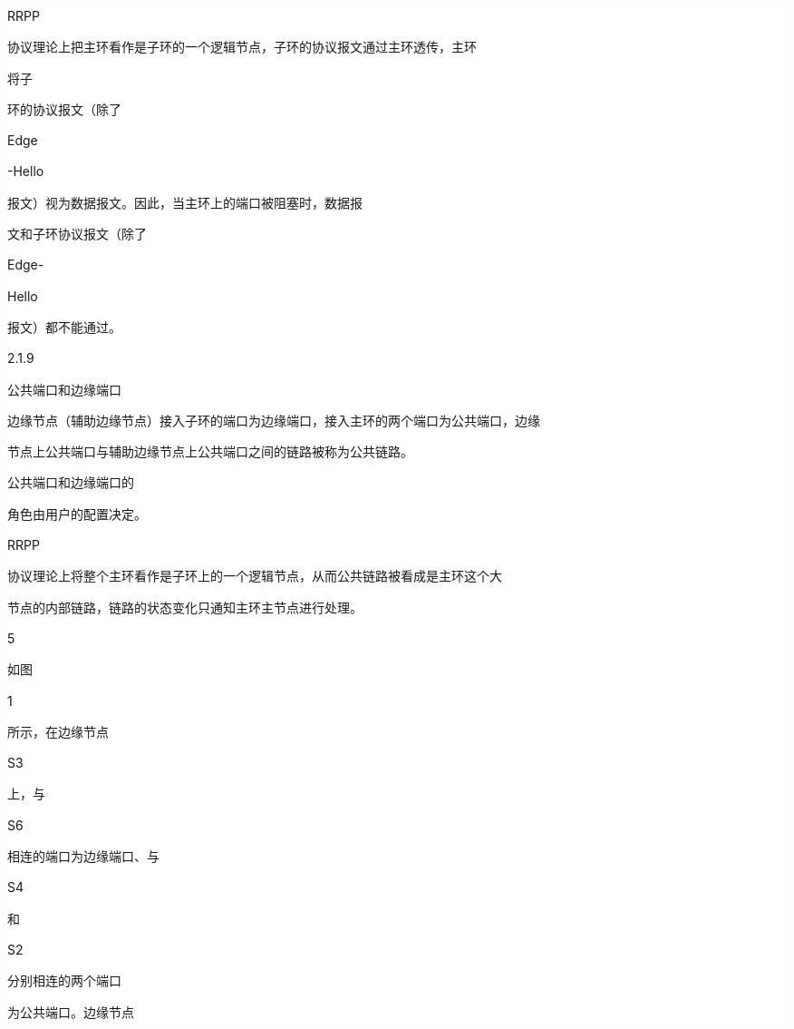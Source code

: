 RRPP

协议理论上把主环看作是子环的一个逻辑节点，子环的协议报文通过主环透传，主环

将子

环的协议报文（除了

Edge

-Hello

报文）视为数据报文。因此，当主环上的端口被阻塞时，数据报

文和子环协议报文（除了

Edge-

Hello

报文）都不能通过。

2.1.9  

公共端口和边缘端口

边缘节点（辅助边缘节点）接入子环的端口为边缘端口，接入主环的两个端口为公共端口，边缘

节点上公共端口与辅助边缘节点上公共端口之间的链路被称为公共链路。

公共端口和边缘端口的

角色由用户的配置决定。

RRPP

协议理论上将整个主环看作是子环上的一个逻辑节点，从而公共链路被看成是主环这个大

节点的内部链路，链路的状态变化只通知主环主节点进行处理。

5 

如图

1

所示，在边缘节点

S3

上，与

S6

相连的端口为边缘端口、与

S4

和

S2

分别相连的两个端口

为公共端口。边缘节点
